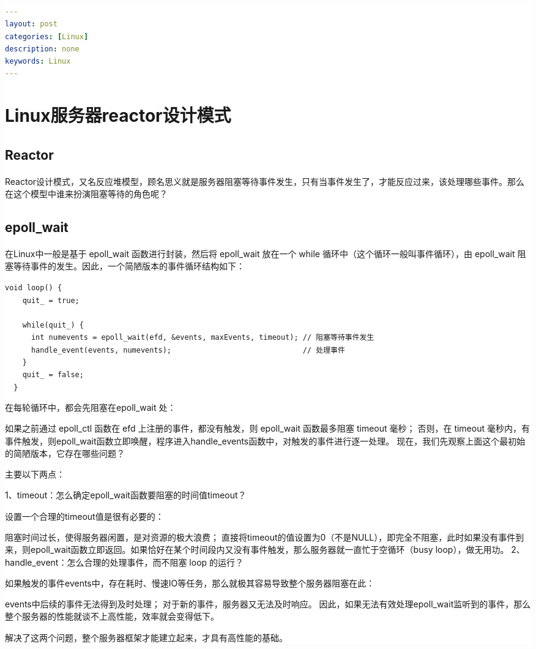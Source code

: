 ```yaml
---
layout: post
categories: [Linux]
description: none
keywords: Linux
---
```

# Linux服务器reactor设计模式

## Reactor
Reactor设计模式，又名反应堆模型，顾名思义就是服务器阻塞等待事件发生，只有当事件发生了，才能反应过来，该处理哪些事件。那么在这个模型中谁来扮演阻塞等待的角色呢？

## epoll_wait
在Linux中一般是基于 epoll_wait 函数进行封装，然后将 epoll_wait 放在一个 while 循环中（这个循环一般叫事件循环），由 epoll_wait 阻塞等待事件的发生。因此，一个简陋版本的事件循环结构如下：
```
void loop() { 
    quit_ = true;
      
    while(quit_) { 
      int numevents = epoll_wait(efd, &events, maxEvents, timeout); // 阻塞等待事件发生
      handle_event(events, numevents);                              // 处理事件
    }
    quit_ = false;
  }
```
在每轮循环中，都会先阻塞在epoll_wait 处：

如果之前通过 epoll_ctl 函数在 efd 上注册的事件，都没有触发，则 epoll_wait 函数最多阻塞 timeout 毫秒；
否则，在 timeout 毫秒内，有事件触发，则epoll_wait函数立即唤醒，程序进入handle_events函数中，对触发的事件进行逐一处理。
现在，我们先观察上面这个最初始的简陋版本，它存在哪些问题？

主要以下两点：

1、timeout：怎么确定epoll_wait函数要阻塞的时间值timeout？

设置一个合理的timeout值是很有必要的：

阻塞时间过长，使得服务器闲置，是对资源的极大浪费；
直接将timeout的值设置为0（不是NULL），即完全不阻塞，此时如果没有事件到来，则epoll_wait函数立即返回。如果恰好在某个时间段内又没有事件触发，那么服务器就一直忙于空循环（busy loop），做无用功。
2、handle_event：怎么合理的处理事件，而不阻塞 loop 的运行？

如果触发的事件events中，存在耗时、慢速IO等任务，那么就极其容易导致整个服务器阻塞在此：

events中后续的事件无法得到及时处理；
对于新的事件，服务器又无法及时响应。
因此，如果无法有效处理epoll_wait监听到的事件，那么整个服务器的性能就谈不上高性能，效率就会变得低下。

解决了这两个问题，整个服务器框架才能建立起来，才具有高性能的基础。
